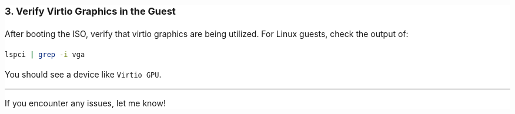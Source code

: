 
### **3. Verify Virtio Graphics in the Guest**
After booting the ISO, verify that virtio graphics are being utilized. For Linux guests, check the output of:

```bash
lspci | grep -i vga
```

You should see a device like `Virtio GPU`.

---

If you encounter any issues, let me know!